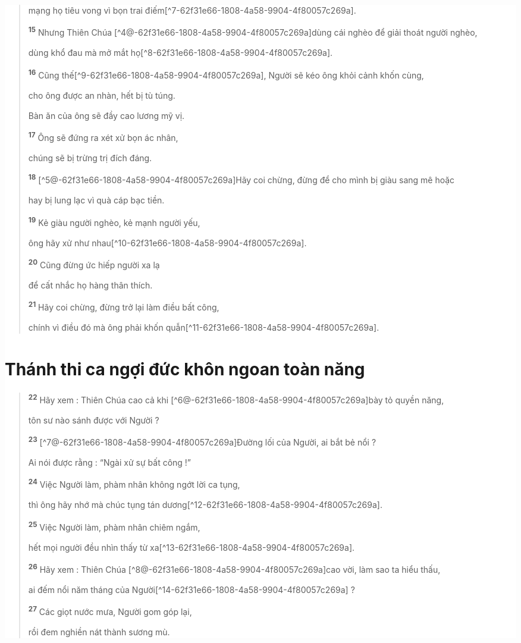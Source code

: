 > mạng họ tiêu vong vì bọn trai điếm[^7-62f31e66-1808-4a58-9904-4f80057c269a].
>
> <sup><b>15</b></sup> Nhưng Thiên Chúa [^4@-62f31e66-1808-4a58-9904-4f80057c269a]dùng cái nghèo để giải thoát người nghèo,
>
> dùng khổ đau mà mở mắt họ[^8-62f31e66-1808-4a58-9904-4f80057c269a].
>
> <sup><b>16</b></sup> Cũng thế[^9-62f31e66-1808-4a58-9904-4f80057c269a], Người sẽ kéo ông khỏi cảnh khốn cùng,
>
> cho ông được an nhàn, hết bị tù túng.
>
> Bàn ăn của ông sẽ đầy cao lương mỹ vị.
>
> <sup><b>17</b></sup> Ông sẽ đứng ra xét xử bọn ác nhân,
>
> chúng sẽ bị trừng trị đích đáng.
>
> <sup><b>18</b></sup> [^5@-62f31e66-1808-4a58-9904-4f80057c269a]Hãy coi chừng, đừng để cho mình bị giàu sang mê hoặc
>
> hay bị lung lạc vì quà cáp bạc tiền.
>
> <sup><b>19</b></sup> Kẻ giàu người nghèo, kẻ mạnh người yếu,
>
> ông hãy xử như nhau[^10-62f31e66-1808-4a58-9904-4f80057c269a].
>
> <sup><b>20</b></sup> Cũng đừng ức hiếp người xa lạ
>
> để cất nhắc họ hàng thân thích.
>
> <sup><b>21</b></sup> Hãy coi chừng, đừng trở lại làm điều bất công,
>
> chính vì điều đó mà ông phải khốn quẫn[^11-62f31e66-1808-4a58-9904-4f80057c269a].

# Thánh thi ca ngợi đức khôn ngoan toàn năng

> <sup><b>22</b></sup> Hãy xem : Thiên Chúa cao cả khi [^6@-62f31e66-1808-4a58-9904-4f80057c269a]bày tỏ quyền năng,
>
> tôn sư nào sánh được với Người ?
>
> <sup><b>23</b></sup> [^7@-62f31e66-1808-4a58-9904-4f80057c269a]Đường lối của Người, ai bắt bẻ nổi ?
>
> Ai nói được rằng : “Ngài xử sự bất công !”
>
> <sup><b>24</b></sup> Việc Người làm, phàm nhân không ngớt lời ca tụng,
>
> thì ông hãy nhớ mà chúc tụng tán dương[^12-62f31e66-1808-4a58-9904-4f80057c269a].
>
> <sup><b>25</b></sup> Việc Người làm, phàm nhân chiêm ngắm,
>
> hết mọi người đều nhìn thấy từ xa[^13-62f31e66-1808-4a58-9904-4f80057c269a].
>
> <sup><b>26</b></sup> Hãy xem : Thiên Chúa [^8@-62f31e66-1808-4a58-9904-4f80057c269a]cao vời, làm sao ta hiểu thấu,
>
> ai đếm nổi năm tháng của Người[^14-62f31e66-1808-4a58-9904-4f80057c269a] ?
>
> <sup><b>27</b></sup> Các giọt nước mưa, Người gom góp lại,
>
> rồi đem nghiền nát thành sương mù.